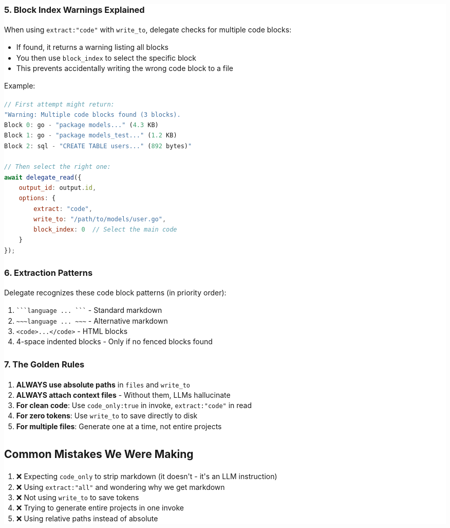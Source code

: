 ```javascript
```

### 5. Block Index Warnings Explained

When using `extract:"code"` with `write_to`, delegate checks for multiple code blocks:
- If found, it returns a warning listing all blocks
- You then use `block_index` to select the specific block
- This prevents accidentally writing the wrong code block to a file

Example:
```javascript
// First attempt might return:
"Warning: Multiple code blocks found (3 blocks).
Block 0: go - "package models..." (4.3 KB)
Block 1: go - "package models_test..." (1.2 KB)  
Block 2: sql - "CREATE TABLE users..." (892 bytes)"

// Then select the right one:
await delegate_read({
    output_id: output.id,
    options: {
        extract: "code",
        write_to: "/path/to/models/user.go",
        block_index: 0  // Select the main code
    }
});
```

### 6. Extraction Patterns

Delegate recognizes these code block patterns (in priority order):
1. ` ```language ... ``` ` - Standard markdown
2. `~~~language ... ~~~` - Alternative markdown
3. `<code>...</code>` - HTML blocks
4. 4-space indented blocks - Only if no fenced blocks found

### 7. The Golden Rules

1. **ALWAYS use absolute paths** in `files` and `write_to`
2. **ALWAYS attach context files** - Without them, LLMs hallucinate
3. **For clean code**: Use `code_only:true` in invoke, `extract:"code"` in read
4. **For zero tokens**: Use `write_to` to save directly to disk
5. **For multiple files**: Generate one at a time, not entire projects

## Common Mistakes We Were Making

1. ❌ Expecting `code_only` to strip markdown (it doesn't - it's an LLM instruction)
2. ❌ Using `extract:"all"` and wondering why we get markdown
3. ❌ Not using `write_to` to save tokens
4. ❌ Trying to generate entire projects in one invoke
5. ❌ Using relative paths instead of absolute

